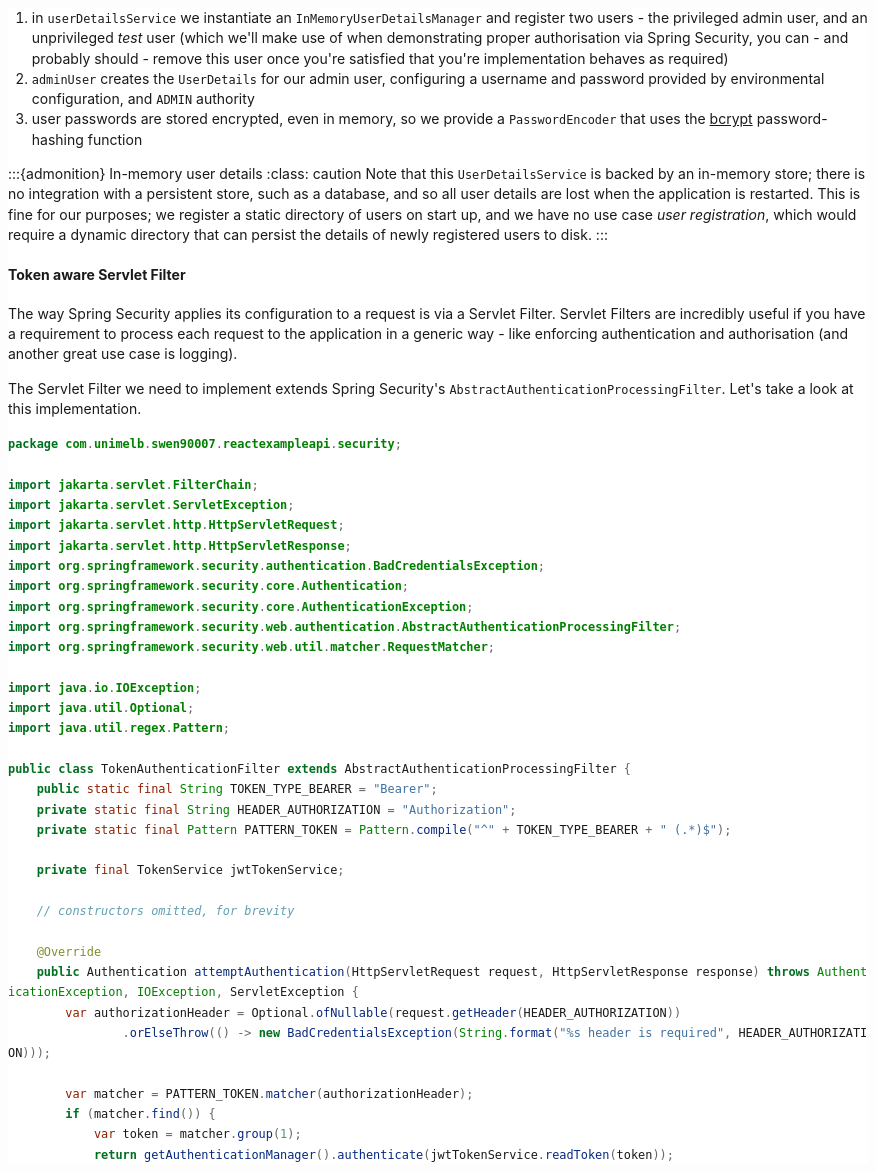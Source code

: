 1. in `userDetailsService` we instantiate an `InMemoryUserDetailsManager` and register two users - the privileged admin user, and an unprivileged *test* user (which we'll make use of when demonstrating proper authorisation via Spring Security, you can - and probably should - remove this user once you're satisfied that you're implementation behaves as required)
2. `adminUser` creates the `UserDetails` for our admin user, configuring a username and password provided by environmental configuration, and `ADMIN` authority
3. user passwords are stored encrypted, even in memory, so we provide a `PasswordEncoder` that uses the [bcrypt](https://en.wikipedia.org/wiki/Bcrypt) password-hashing function

:::{admonition} In-memory user details
:class: caution
Note that this `UserDetailsService` is backed by an in-memory store; there is no integration with a persistent store, such as a database, and so all user details are lost when the application is restarted. This is fine for our purposes; we register a static directory of users on start up, and we have no use case *user registration*, which would require a dynamic directory that can persist the details of newly registered users to disk.
:::

#### Token aware Servlet Filter

The way Spring Security applies its configuration to a request is via a Servlet Filter. Servlet Filters are incredibly useful if you have a requirement to process each request to the application in a generic way - like enforcing authentication and authorisation (and another great use case is logging).

The Servlet Filter we need to implement extends Spring Security's `AbstractAuthenticationProcessingFilter`. Let's take a look at this implementation.

```java
package com.unimelb.swen90007.reactexampleapi.security;  
  
import jakarta.servlet.FilterChain;  
import jakarta.servlet.ServletException;  
import jakarta.servlet.http.HttpServletRequest;  
import jakarta.servlet.http.HttpServletResponse;  
import org.springframework.security.authentication.BadCredentialsException;  
import org.springframework.security.core.Authentication;  
import org.springframework.security.core.AuthenticationException;  
import org.springframework.security.web.authentication.AbstractAuthenticationProcessingFilter;  
import org.springframework.security.web.util.matcher.RequestMatcher;  
  
import java.io.IOException;  
import java.util.Optional;  
import java.util.regex.Pattern;  
  
public class TokenAuthenticationFilter extends AbstractAuthenticationProcessingFilter {  
    public static final String TOKEN_TYPE_BEARER = "Bearer";  
    private static final String HEADER_AUTHORIZATION = "Authorization";  
    private static final Pattern PATTERN_TOKEN = Pattern.compile("^" + TOKEN_TYPE_BEARER + " (.*)$");  
  
    private final TokenService jwtTokenService;  

    // constructors omitted, for brevity

    @Override  
    public Authentication attemptAuthentication(HttpServletRequest request, HttpServletResponse response) throws AuthenticationException, IOException, ServletException {  
        var authorizationHeader = Optional.ofNullable(request.getHeader(HEADER_AUTHORIZATION))  
                .orElseThrow(() -> new BadCredentialsException(String.format("%s header is required", HEADER_AUTHORIZATION)));  
  
        var matcher = PATTERN_TOKEN.matcher(authorizationHeader);  
        if (matcher.find()) {  
            var token = matcher.group(1);  
            return getAuthenticationManager().authenticate(jwtTokenService.readToken(token));  
```